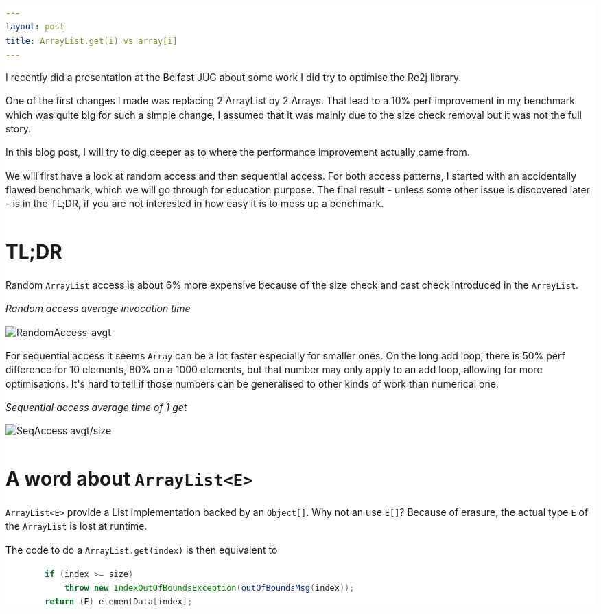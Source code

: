 ```yaml
---
layout: post
title: ArrayList.get(i) vs array[i]
---
```


I recently did a [presentation](https://slides.com/arnaudroger/when-micro-optimisation-matters/) at the [Belfast JUG](https://www.meetup.com/BelfastJUG/) about some work I did try to optimise the Re2j library.

One of the first changes I made was replacing 2 ArrayList by 2 Arrays. That lead to a 10% perf improvement in my benchmark
which was quite big for such a simple change, I assumed that it was mainly due to the size check removal but it was not the full story. 

In this blog post, I will try to dig deeper as to where the performance improvement actually came from. 

We will first have a look at random access and then sequential access.
For both access patterns, I started with an accidentally flawed benchmark, which we will go through for education purpose. 
The final result - unless some other issue is discovered later - is in the TL;DR, if you are not interested in how easy it is to mess up a benchmark.


# TL;DR

Random `ArrayList` access is about 6% more expensive because of the size check and cast check introduced in the `ArrayList`.

_Random access average invocation time_

![RandomAccess-avgt](/blog/images/05_arraylists_vs_arrays/Random2Access.png)


For sequential access it seems `Array` can be a lot faster especially for smaller ones. 
On the long add loop, there is 50% perf difference for 10 elements, 80% on a 1000 elements, but that number may only apply to an add loop, allowing for more optimisations.
It's hard to tell if those numbers can be generalised to other kinds of work than numerical one.

_Sequential access average time of 1 get_

![SeqAccess avgt/size](/blog/images/05_arraylists_vs_arrays/Seq2Access.png)

# A word about `ArrayList<E>`

`ArrayList<E>` provide a List implementation backed by an `Object[]`. 
Why not an use `E[]`? Because of erasure, the actual type `E` of the `ArrayList` is lost at runtime. 

The code to do a `ArrayList.get(index)` is then equivalent to 

```java
        if (index >= size)
            throw new IndexOutOfBoundsException(outOfBoundsMsg(index));
        return (E) elementData[index];
```
